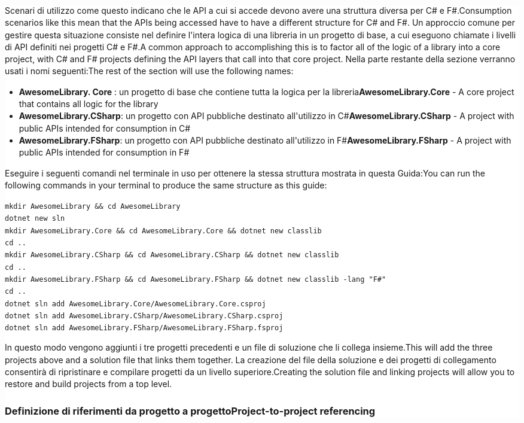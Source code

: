 <span data-ttu-id="4804f-217">Scenari di utilizzo come questo indicano che le API a cui si accede devono avere una struttura diversa per C# e F#.</span><span class="sxs-lookup"><span data-stu-id="4804f-217">Consumption scenarios like this mean that the APIs being accessed have to have a different structure for C# and F#.</span></span>  <span data-ttu-id="4804f-218">Un approccio comune per gestire questa situazione consiste nel definire l'intera logica di una libreria in un progetto di base, a cui eseguono chiamate i livelli di API definiti nei progetti C# e F#.</span><span class="sxs-lookup"><span data-stu-id="4804f-218">A common approach to accomplishing this is to factor all of the logic of a library into a core project, with C# and F# projects defining the API layers that call into that core project.</span></span>  <span data-ttu-id="4804f-219">Nella parte restante della sezione verranno usati i nomi seguenti:</span><span class="sxs-lookup"><span data-stu-id="4804f-219">The rest of the section will use the following names:</span></span>

* <span data-ttu-id="4804f-220">**AwesomeLibrary. Core** : un progetto di base che contiene tutta la logica per la libreria</span><span class="sxs-lookup"><span data-stu-id="4804f-220">**AwesomeLibrary.Core** - A core project that contains all logic for the library</span></span>
* <span data-ttu-id="4804f-221">**AwesomeLibrary.CSharp**: un progetto con API pubbliche destinato all'utilizzo in C#</span><span class="sxs-lookup"><span data-stu-id="4804f-221">**AwesomeLibrary.CSharp** - A project with public APIs intended for consumption in C#</span></span>
* <span data-ttu-id="4804f-222">**AwesomeLibrary.FSharp**: un progetto con API pubbliche destinato all'utilizzo in F#</span><span class="sxs-lookup"><span data-stu-id="4804f-222">**AwesomeLibrary.FSharp** - A project with public APIs intended for consumption in F#</span></span>

<span data-ttu-id="4804f-223">Eseguire i seguenti comandi nel terminale in uso per ottenere la stessa struttura mostrata in questa Guida:</span><span class="sxs-lookup"><span data-stu-id="4804f-223">You can run the following commands in your terminal to produce the same structure as this guide:</span></span>

```dotnetcli
mkdir AwesomeLibrary && cd AwesomeLibrary
dotnet new sln
mkdir AwesomeLibrary.Core && cd AwesomeLibrary.Core && dotnet new classlib
cd ..
mkdir AwesomeLibrary.CSharp && cd AwesomeLibrary.CSharp && dotnet new classlib
cd ..
mkdir AwesomeLibrary.FSharp && cd AwesomeLibrary.FSharp && dotnet new classlib -lang "F#"
cd ..
dotnet sln add AwesomeLibrary.Core/AwesomeLibrary.Core.csproj
dotnet sln add AwesomeLibrary.CSharp/AwesomeLibrary.CSharp.csproj
dotnet sln add AwesomeLibrary.FSharp/AwesomeLibrary.FSharp.fsproj
```

<span data-ttu-id="4804f-224">In questo modo vengono aggiunti i tre progetti precedenti e un file di soluzione che li collega insieme.</span><span class="sxs-lookup"><span data-stu-id="4804f-224">This will add the three projects above and a solution file that links them together.</span></span> <span data-ttu-id="4804f-225">La creazione del file della soluzione e dei progetti di collegamento consentirà di ripristinare e compilare progetti da un livello superiore.</span><span class="sxs-lookup"><span data-stu-id="4804f-225">Creating the solution file and linking projects will allow you to restore and build projects from a top level.</span></span>

### <a name="project-to-project-referencing"></a><span data-ttu-id="4804f-226">Definizione di riferimenti da progetto a progetto</span><span class="sxs-lookup"><span data-stu-id="4804f-226">Project-to-project referencing</span></span>
